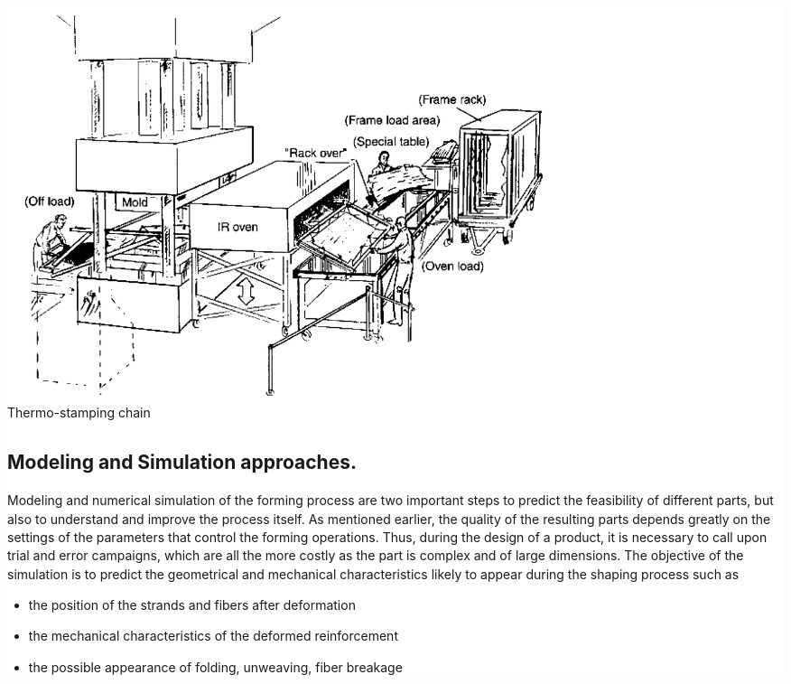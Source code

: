    <img src="../../../assets/img/stamping_old.png" width=600 />
   <figcaption>Thermo-stamping chain</figcaption>
 </figure> 
</div>

## Modeling and Simulation approaches.

Modeling and numerical simulation of the forming process are two important steps to predict the feasibility of different parts, but also to understand and improve the process itself. As mentioned earlier, the quality of the resulting parts depends greatly on the settings of the parameters that control the forming operations. Thus, during the design of a product, it is necessary to call upon trial and error campaigns, which are all the more costly as the part is complex and of large dimensions. The objective of the simulation is to predict the geometrical and mechanical characteristics likely to appear during the shaping process such as

- the position of the strands and fibers after deformation

- the mechanical characteristics of the deformed reinforcement

- the possible appearance of folding, unweaving, fiber breakage
